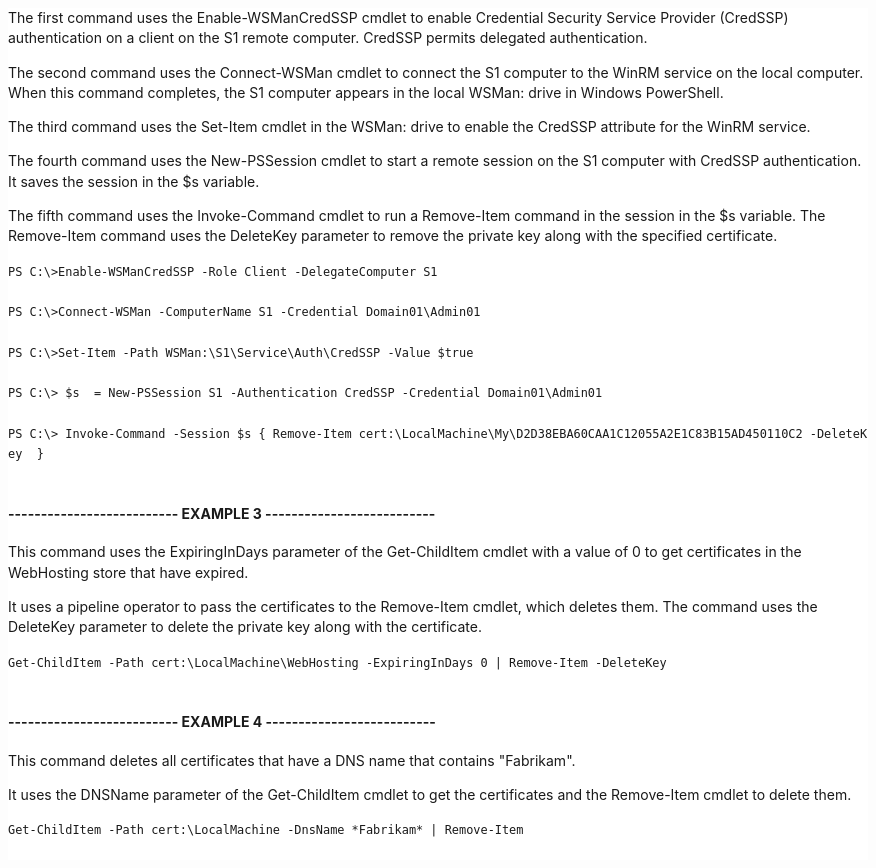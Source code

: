  The first command uses the Enable\-WSManCredSSP cmdlet to enable Credential Security Service Provider \(CredSSP\) authentication on a client on the S1 remote computer. CredSSP permits delegated authentication.  
  
 The second command uses the Connect\-WSMan cmdlet to connect the S1 computer to the WinRM service on the local computer. When this command completes, the S1 computer appears in the local WSMan: drive in Windows PowerShell.  
  
 The third command uses the Set\-Item cmdlet in the WSMan: drive to enable the CredSSP attribute for the WinRM service.  
  
 The fourth command uses the New\-PSSession cmdlet to start a remote session on the S1 computer with CredSSP authentication. It saves the session in the $s variable.  
  
 The fifth command uses the Invoke\-Command cmdlet to run a Remove\-Item command in the session in the $s variable. The Remove\-Item command uses the DeleteKey parameter to remove the private key along with the specified certificate.  
  
```  
PS C:\>Enable-WSManCredSSP -Role Client -DelegateComputer S1   
  
PS C:\>Connect-WSMan -ComputerName S1 -Credential Domain01\Admin01  
  
PS C:\>Set-Item -Path WSMan:\S1\Service\Auth\CredSSP -Value $true  
  
PS C:\> $s  = New-PSSession S1 -Authentication CredSSP -Credential Domain01\Admin01  
  
PS C:\> Invoke-Command -Session $s { Remove-Item cert:\LocalMachine\My\D2D38EBA60CAA1C12055A2E1C83B15AD450110C2 -DeleteKey  }  
  
```  
  
#### \-\-\-\-\-\-\-\-\-\-\-\-\-\-\-\-\-\-\-\-\-\-\-\-\-\- EXAMPLE 3 \-\-\-\-\-\-\-\-\-\-\-\-\-\-\-\-\-\-\-\-\-\-\-\-\-\-  
 This command uses the ExpiringInDays parameter of the Get\-ChildItem cmdlet with a value of 0 to get certificates in the WebHosting store that have expired.  
  
 It uses a pipeline operator to pass the certificates to the Remove\-Item cmdlet, which deletes them. The command uses the DeleteKey parameter to delete the private key along with the certificate.  
  
```  
Get-ChildItem -Path cert:\LocalMachine\WebHosting -ExpiringInDays 0 | Remove-Item -DeleteKey  
  
```  
  
#### \-\-\-\-\-\-\-\-\-\-\-\-\-\-\-\-\-\-\-\-\-\-\-\-\-\- EXAMPLE 4 \-\-\-\-\-\-\-\-\-\-\-\-\-\-\-\-\-\-\-\-\-\-\-\-\-\-  
 This command deletes all certificates that have a DNS name that contains "Fabrikam".  
  
 It uses the DNSName parameter of the Get\-ChildItem cmdlet to get the certificates and the Remove\-Item cmdlet to delete them.  
  
```  
Get-ChildItem -Path cert:\LocalMachine -DnsName *Fabrikam* | Remove-Item  
  
```  
  
